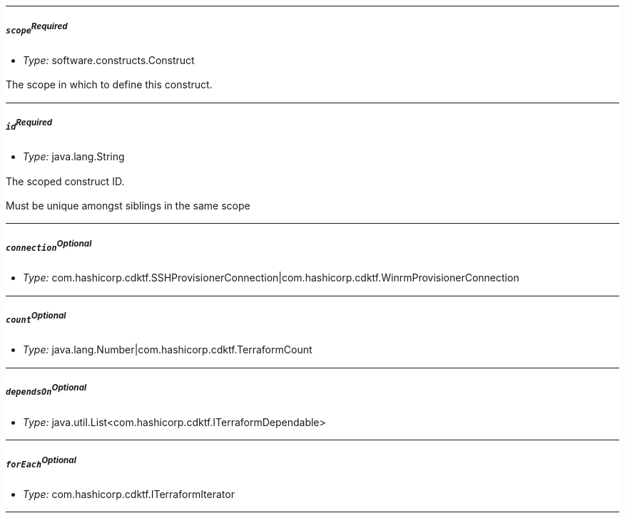 
---

##### `scope`<sup>Required</sup> <a name="scope" id="@cdktf/provider-ionoscloud.s3BucketWebsiteConfiguration.S3BucketWebsiteConfiguration.Initializer.parameter.scope"></a>

- *Type:* software.constructs.Construct

The scope in which to define this construct.

---

##### `id`<sup>Required</sup> <a name="id" id="@cdktf/provider-ionoscloud.s3BucketWebsiteConfiguration.S3BucketWebsiteConfiguration.Initializer.parameter.id"></a>

- *Type:* java.lang.String

The scoped construct ID.

Must be unique amongst siblings in the same scope

---

##### `connection`<sup>Optional</sup> <a name="connection" id="@cdktf/provider-ionoscloud.s3BucketWebsiteConfiguration.S3BucketWebsiteConfiguration.Initializer.parameter.connection"></a>

- *Type:* com.hashicorp.cdktf.SSHProvisionerConnection|com.hashicorp.cdktf.WinrmProvisionerConnection

---

##### `count`<sup>Optional</sup> <a name="count" id="@cdktf/provider-ionoscloud.s3BucketWebsiteConfiguration.S3BucketWebsiteConfiguration.Initializer.parameter.count"></a>

- *Type:* java.lang.Number|com.hashicorp.cdktf.TerraformCount

---

##### `dependsOn`<sup>Optional</sup> <a name="dependsOn" id="@cdktf/provider-ionoscloud.s3BucketWebsiteConfiguration.S3BucketWebsiteConfiguration.Initializer.parameter.dependsOn"></a>

- *Type:* java.util.List<com.hashicorp.cdktf.ITerraformDependable>

---

##### `forEach`<sup>Optional</sup> <a name="forEach" id="@cdktf/provider-ionoscloud.s3BucketWebsiteConfiguration.S3BucketWebsiteConfiguration.Initializer.parameter.forEach"></a>

- *Type:* com.hashicorp.cdktf.ITerraformIterator

---
